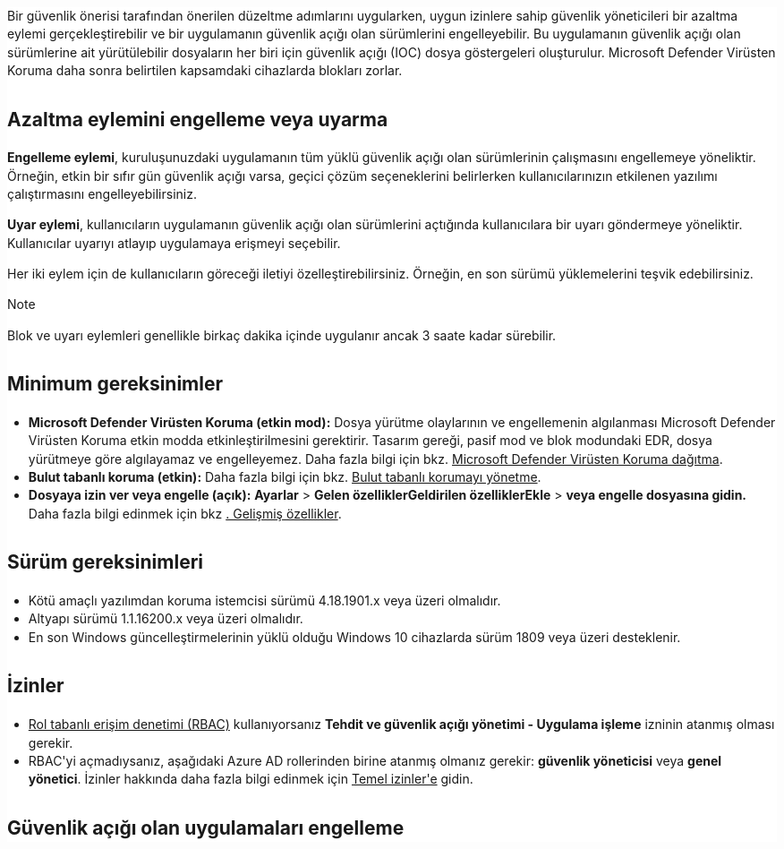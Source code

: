 Bir güvenlik önerisi tarafından önerilen düzeltme adımlarını uygularken, uygun izinlere sahip güvenlik yöneticileri bir azaltma eylemi gerçekleştirebilir ve bir uygulamanın güvenlik açığı olan sürümlerini engelleyebilir. Bu uygulamanın güvenlik açığı olan sürümlerine ait yürütülebilir dosyaların her biri için güvenlik açığı (IOC) dosya göstergeleri oluşturulur. Microsoft Defender Virüsten Koruma daha sonra belirtilen kapsamdaki cihazlarda blokları zorlar.

## <a name="block-or-warn-mitigation-action"></a>Azaltma eylemini engelleme veya uyarma

**Engelleme eylemi**, kuruluşunuzdaki uygulamanın tüm yüklü güvenlik açığı olan sürümlerinin çalışmasını engellemeye yöneliktir. Örneğin, etkin bir sıfır gün güvenlik açığı varsa, geçici çözüm seçeneklerini belirlerken kullanıcılarınızın etkilenen yazılımı çalıştırmasını engelleyebilirsiniz.

**Uyar eylemi**, kullanıcıların uygulamanın güvenlik açığı olan sürümlerini açtığında kullanıcılara bir uyarı göndermeye yöneliktir. Kullanıcılar uyarıyı atlayıp uygulamaya erişmeyi seçebilir.

Her iki eylem için de kullanıcıların göreceği iletiyi özelleştirebilirsiniz. Örneğin, en son sürümü yüklemelerini teşvik edebilirsiniz.

> [!NOTE]
> Blok ve uyarı eylemleri genellikle birkaç dakika içinde uygulanır ancak 3 saate kadar sürebilir.

## <a name="minimum-requirements"></a>Minimum gereksinimler

- **Microsoft Defender Virüsten Koruma (etkin mod):** Dosya yürütme olaylarının ve engellemenin algılanması Microsoft Defender Virüsten Koruma etkin modda etkinleştirilmesini gerektirir. Tasarım gereği, pasif mod ve blok modundaki EDR, dosya yürütmeye göre algılayamaz ve engelleyemez. Daha fazla bilgi için bkz. [Microsoft Defender Virüsten Koruma dağıtma](../defender-endpoint/deploy-manage-report-microsoft-defender-antivirus.md).
- **Bulut tabanlı koruma (etkin):** Daha fazla bilgi için bkz. [Bulut tabanlı korumayı yönetme](../defender-endpoint/cloud-protection-microsoft-defender-antivirus.md).
- **Dosyaya izin ver veya engelle (açık):** **Ayarlar** >  **Gelen özelliklerGeldirilen özelliklerEkle** >   **veya engelle dosyasına gidin.** Daha fazla bilgi edinmek için bkz [. Gelişmiş özellikler](../defender-endpoint/advanced-features.md).

## <a name="version-requirements"></a>Sürüm gereksinimleri

- Kötü amaçlı yazılımdan koruma istemcisi sürümü 4.18.1901.x veya üzeri olmalıdır.
- Altyapı sürümü 1.1.16200.x veya üzeri olmalıdır.
- En son Windows güncelleştirmelerinin yüklü olduğu Windows 10 cihazlarda sürüm 1809 veya üzeri desteklenir.

## <a name="permissions"></a>İzinler

- [Rol tabanlı erişim denetimi (RBAC)](../defender-endpoint/rbac.md) kullanıyorsanız **Tehdit ve güvenlik açığı yönetimi - Uygulama işleme** izninin atanmış olması gerekir.
- RBAC'yi açmadıysanız, aşağıdaki Azure AD rollerinden birine atanmış olmanız gerekir: **güvenlik yöneticisi** veya **genel yönetici**. İzinler hakkında daha fazla bilgi edinmek için [Temel izinler'e](../defender-endpoint/basic-permissions.md) gidin.

## <a name="how-to-block-vulnerable-applications"></a>Güvenlik açığı olan uygulamaları engelleme
